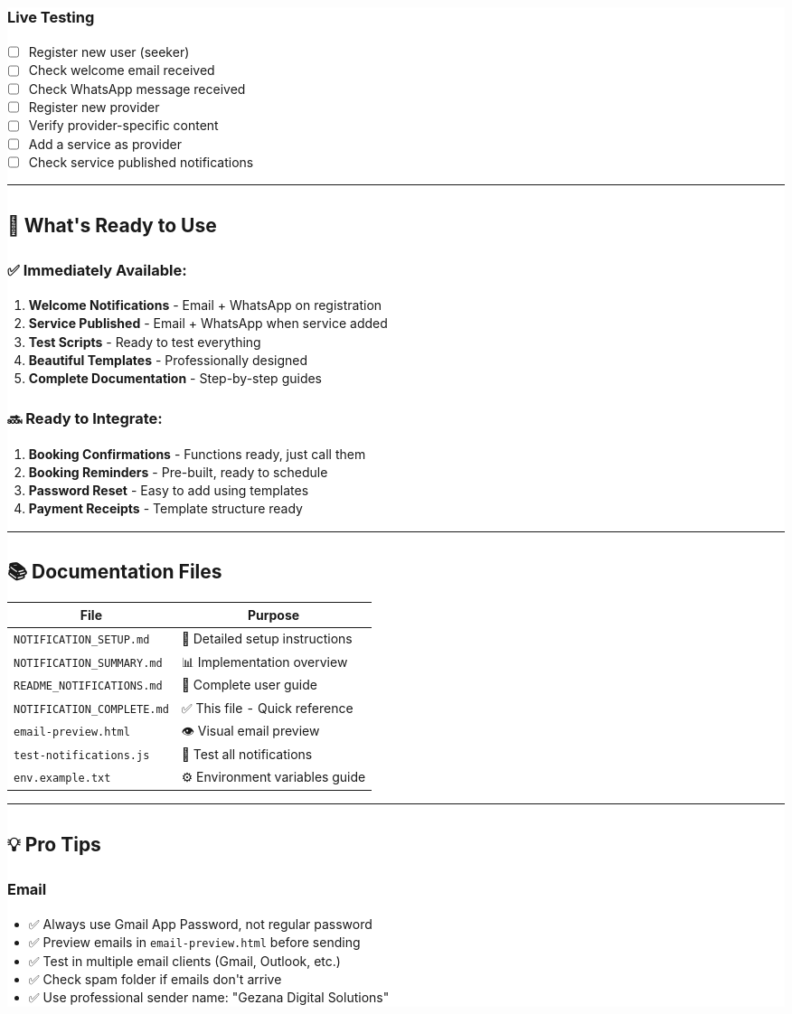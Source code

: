 ### Live Testing
- [ ] Register new user (seeker)
- [ ] Check welcome email received
- [ ] Check WhatsApp message received
- [ ] Register new provider
- [ ] Verify provider-specific content
- [ ] Add a service as provider
- [ ] Check service published notifications

---

## 🎯 What's Ready to Use

### ✅ Immediately Available:
1. **Welcome Notifications** - Email + WhatsApp on registration
2. **Service Published** - Email + WhatsApp when service added
3. **Test Scripts** - Ready to test everything
4. **Beautiful Templates** - Professionally designed
5. **Complete Documentation** - Step-by-step guides

### 🔜 Ready to Integrate:
1. **Booking Confirmations** - Functions ready, just call them
2. **Booking Reminders** - Pre-built, ready to schedule
3. **Password Reset** - Easy to add using templates
4. **Payment Receipts** - Template structure ready

---

## 📚 Documentation Files

| File | Purpose |
|------|---------|
| `NOTIFICATION_SETUP.md` | 📖 Detailed setup instructions |
| `NOTIFICATION_SUMMARY.md` | 📊 Implementation overview |
| `README_NOTIFICATIONS.md` | 📘 Complete user guide |
| `NOTIFICATION_COMPLETE.md` | ✅ This file - Quick reference |
| `email-preview.html` | 👁️ Visual email preview |
| `test-notifications.js` | 🧪 Test all notifications |
| `env.example.txt` | ⚙️ Environment variables guide |

---

## 💡 Pro Tips

### Email
- ✅ Always use Gmail App Password, not regular password
- ✅ Preview emails in `email-preview.html` before sending
- ✅ Test in multiple email clients (Gmail, Outlook, etc.)
- ✅ Check spam folder if emails don't arrive
- ✅ Use professional sender name: "Gezana Digital Solutions"
